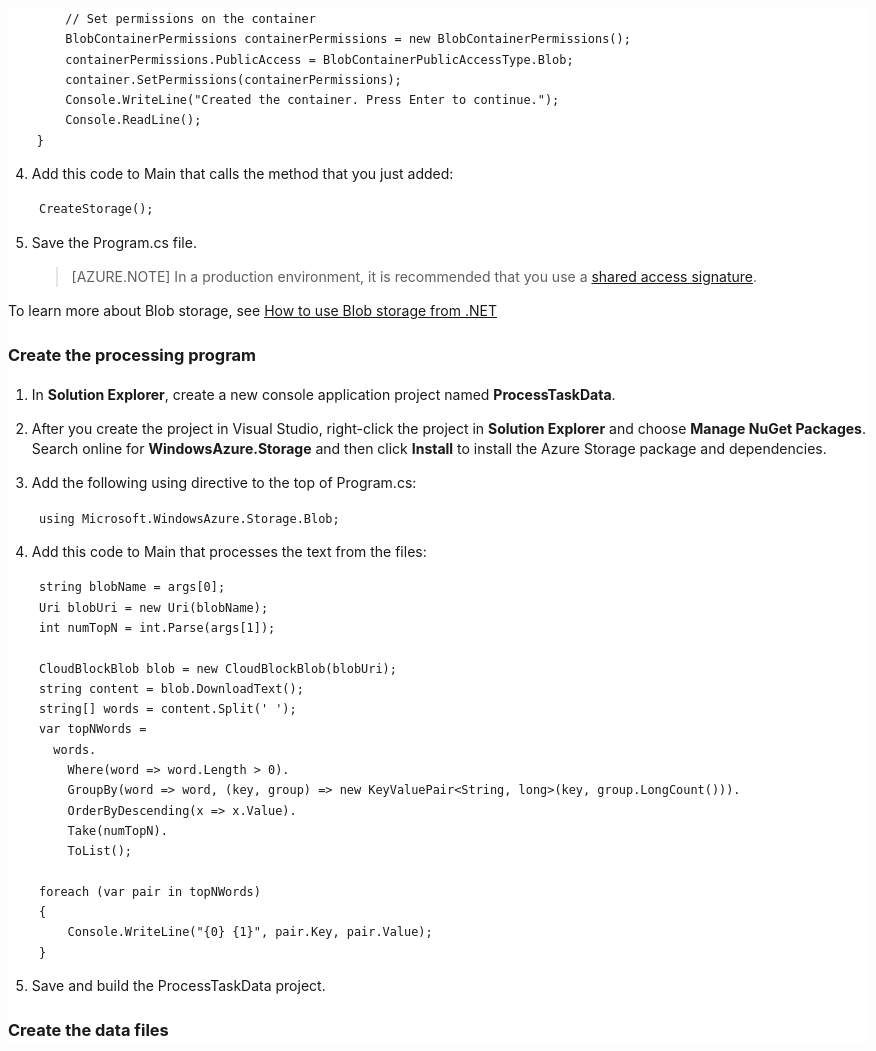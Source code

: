 			// Set permissions on the container
			BlobContainerPermissions containerPermissions = new BlobContainerPermissions();
			containerPermissions.PublicAccess = BlobContainerPublicAccessType.Blob;
			container.SetPermissions(containerPermissions);
			Console.WriteLine("Created the container. Press Enter to continue.");
			Console.ReadLine();
		}

4. Add this code to Main that calls the method that you just added:

		CreateStorage();

5. Save the Program.cs file.

	> [AZURE.NOTE] In a production environment, it is recommended that you use a [shared access signature](https://msdn.microsoft.com/zh-cn/library/azure/ee395415.aspx).

To learn more about Blob storage, see [How to use Blob storage from .NET](/documentation/articles/storage-dotnet-how-to-use-blobs)

### Create the processing program

1. In **Solution Explorer**, create a new console application project named **ProcessTaskData**.

2. After you create the project in Visual Studio, right-click the project in **Solution Explorer** and choose **Manage NuGet Packages**. Search online for **WindowsAzure.Storage** and then click **Install** to install the Azure Storage package and dependencies.

3. Add the following using directive to the top of Program.cs:

		using Microsoft.WindowsAzure.Storage.Blob;

4. Add this code to Main that processes the text from the files:

		string blobName = args[0];
		Uri blobUri = new Uri(blobName);
		int numTopN = int.Parse(args[1]);

		CloudBlockBlob blob = new CloudBlockBlob(blobUri);
		string content = blob.DownloadText();
		string[] words = content.Split(' ');
		var topNWords =
		  words.
			Where(word => word.Length > 0).
			GroupBy(word => word, (key, group) => new KeyValuePair<String, long>(key, group.LongCount())).
			OrderByDescending(x => x.Value).
			Take(numTopN).
			ToList();

		foreach (var pair in topNWords)
		{
			Console.WriteLine("{0} {1}", pair.Key, pair.Value);
		}

5. Save and build the ProcessTaskData project.

### Create the data files
